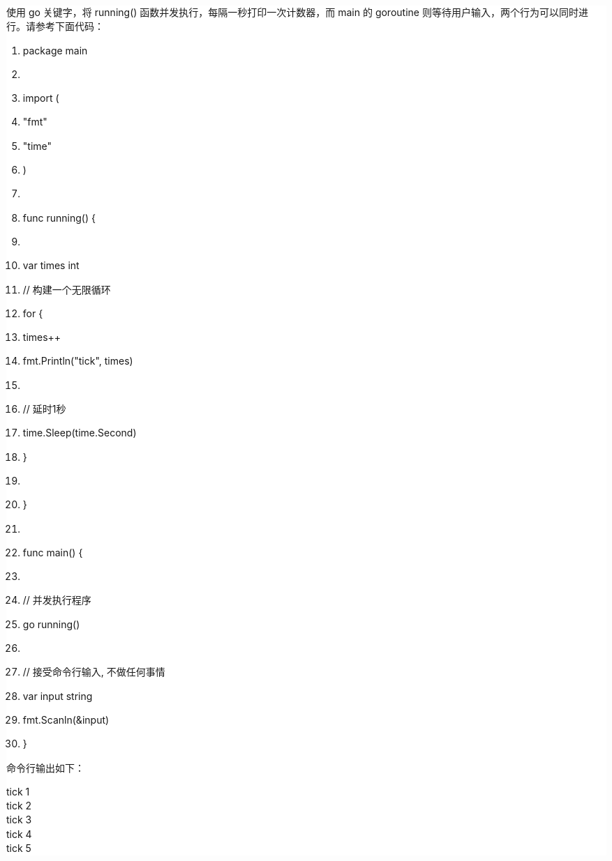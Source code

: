 使用 go 关键字，将 running() 函数并发执行，每隔一秒打印一次计数器，而 main 的 goroutine 则等待用户输入，两个行为可以同时进行。请参考下面代码：

1.  package main

2.  

3.  import (

4.  "fmt"

5.  "time"

6.  )

7.  

8.  func running() {

9.  

10. var times int

11. // 构建一个无限循环

12. for {

13. times++

14. fmt.Println("tick", times)

15. 

16. // 延时1秒

17. time.Sleep(time.Second)

18. }

19. 

20. }

21. 

22. func main() {

23. 

24. // 并发执行程序

25. go running()

26. 

27. // 接受命令行输入, 不做任何事情

28. var input string

29. fmt.Scanln(&input)

30. }

命令行输出如下：

tick 1  
tick 2  
tick 3  
tick 4  
tick 5
